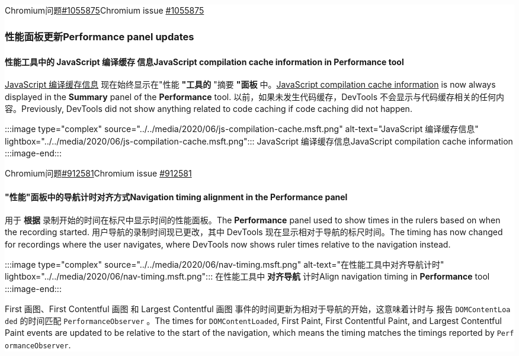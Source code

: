 <span data-ttu-id="e5fe1-245">Chromium问题[#1055875][CR1055875]</span><span class="sxs-lookup"><span data-stu-id="e5fe1-245">Chromium issue [#1055875][CR1055875]</span></span>  

### <a name="performance-panel-updates"></a><span data-ttu-id="e5fe1-246">性能面板更新</span><span class="sxs-lookup"><span data-stu-id="e5fe1-246">Performance panel updates</span></span>  

#### <a name="javascript-compilation-cache-information-in-performance-tool"></a><span data-ttu-id="e5fe1-247">性能工具中的 JavaScript **编译缓存** 信息</span><span class="sxs-lookup"><span data-stu-id="e5fe1-247">JavaScript compilation cache information in **Performance** tool</span></span>  

<span data-ttu-id="e5fe1-248">[JavaScript 编译缓存信息][V8DevCodeCaching] 现在始终显示在"性能 **"工具的** "摘要 **"面板** 中。</span><span class="sxs-lookup"><span data-stu-id="e5fe1-248">[JavaScript compilation cache information][V8DevCodeCaching] is now always displayed in the **Summary** panel of the **Performance** tool.</span></span>  <span data-ttu-id="e5fe1-249">以前，如果未发生代码缓存，DevTools 不会显示与代码缓存相关的任何内容。</span><span class="sxs-lookup"><span data-stu-id="e5fe1-249">Previously, DevTools did not show anything related to code caching if code caching did not happen.</span></span>  

:::image type="complex" source="../../media/2020/06/js-compilation-cache.msft.png" alt-text="JavaScript 编译缓存信息" lightbox="../../media/2020/06/js-compilation-cache.msft.png":::
   <span data-ttu-id="e5fe1-251">JavaScript 编译缓存信息</span><span class="sxs-lookup"><span data-stu-id="e5fe1-251">JavaScript compilation cache information</span></span>  
:::image-end:::  

<span data-ttu-id="e5fe1-252">Chromium问题[#912581][CR912581]</span><span class="sxs-lookup"><span data-stu-id="e5fe1-252">Chromium issue [#912581][CR912581]</span></span>  

#### <a name="navigation-timing-alignment-in-the-performance-panel"></a><span data-ttu-id="e5fe1-253">"性能"面板中的导航计时对齐方式</span><span class="sxs-lookup"><span data-stu-id="e5fe1-253">Navigation timing alignment in the Performance panel</span></span>  

<span data-ttu-id="e5fe1-254">用于 **根据** 录制开始的时间在标尺中显示时间的性能面板。</span><span class="sxs-lookup"><span data-stu-id="e5fe1-254">The **Performance** panel used to show times in the rulers based on when the recording started.</span></span>  <span data-ttu-id="e5fe1-255">用户导航的录制时间现已更改，其中 DevTools 现在显示相对于导航的标尺时间。</span><span class="sxs-lookup"><span data-stu-id="e5fe1-255">The timing has now changed for recordings where the user navigates, where DevTools now shows ruler times relative to the navigation instead.</span></span>  

:::image type="complex" source="../../media/2020/06/nav-timing.msft.png" alt-text="在性能工具中对齐导航计时" lightbox="../../media/2020/06/nav-timing.msft.png":::
   <span data-ttu-id="e5fe1-257">在性能工具中 **对齐导航** 计时</span><span class="sxs-lookup"><span data-stu-id="e5fe1-257">Align navigation timing in **Performance** tool</span></span>  
:::image-end:::  

<span data-ttu-id="e5fe1-258">First 画图、First Contentful 画图 和 Largest Contentful 画图 事件的时间更新为相对于导航的开始，这意味着计时与 报告 `DOMContentLoaded` 的时间匹配 `PerformanceObserver` 。</span><span class="sxs-lookup"><span data-stu-id="e5fe1-258">The times for `DOMContentLoaded`, First Paint, First Contentful Paint, and Largest Contentful Paint events are updated to be relative to the start of the navigation, which means the timing matches the timings reported by `PerformanceObserver`.</span></span>  


[DevtoolsIndex]: ../../../index.md "Microsoft Edge (Chromium) 开发人员工具 | Microsoft Docs"  
[DevtoolsCommandMenu]: ../../../command-menu.md "使用 Microsoft Edge 开发工具命令菜单运行命令"
[DevtoolsCustomizeIndexDrawer]: ../../../customize/index.md#drawer "设置 - 自定义 Microsoft Edge 开发工具 | Microsoft Docs"
[DevtoolsExperimentalFeaturesTurnOn]: ../../../experimental-features/index.md#turn-on-experimental-features "打开试验功能 - 试验功能 | Microsoft Docs"  
[DevtoolsIssues]: ../../../issues/index.md "查找并修复 Microsoft Edge DevTools 问题工具的问题 | Microsoft Docs"
[DevtoolsSourcesIndexUsingEditorPaneToViewEditFiles]: ../../../sources/index.md#using-the-editor-pane-to-view-or-edit-files "使用编辑器窗格查看或编辑文件 - 源面板概述|Microsoft Docs"  
[DevtoolsNetworkIndexLogActivity]: ../../../network/index.md#log-network-activity "记录网络活动 - 在 DevTools Microsoft Edge中检查网络|Microsoft Docs"
[CodepenZoherghadyaliAbdgrpz]: https://codepen.io/zoherghadyali/full/abdGrPZ "CSS-in-JS 框架样式编辑|CodePen"
[CodepenZoherghadyaliZyrjgdJ]: https://codepen.io/zoherghadyali/full/zYrjgdJ "将重复消息发送到控制台|CodePen"
[CodepenRachelweilYzwBzKM]: https://codepen.io/hxlnt/full/YzwBzKM "CSS 网格规划器示例 |CodePen"
[CRIssuesList]: https://bugs.chromium.org/p/chromium/issues/list "Chromium 漏洞"  
[CR772558]: https://crbug.com/772558 "DevTools：更新到最新版本的 Lighthouse |Chromium Bug"  
[CR800028]: https://crbug.com/800028 "在 Chrome 更新后，开发人员工具编辑器中的重复行快捷方式|Chromium Bug"  
[CR912581]: https://crbug.com/912581 "在 DevTools/about：tracing |Chromium Bug"  
[CR946975]: https://crbug.com/946975 "DevTools 样式边栏不能与构造的样式表|Chromium Bug"  
[CR955497]: https://crbug.com/955497 "PBA 应用图标快捷方式菜单|Chromium Bug"  
[CR974550]: https://crbug.com/974550 "Perf 面板和 performanceObserver 组件之间的指标不匹配|Chromium Bug"  
[CR1041830]: https://crbug.com/1041830 "改进断点|Chromium Bug"  
[CR1055875]: https://crbug.com/1055875 "关闭并重新打开&quot;开发人员工具&quot;菜单后，&quot;所选上下文仅控制台&quot;设置的值不会|Chromium Bug"  
[CR1066579]: https://crbug.com/1066579 "DevTools： Show ServiceWorkers Fetch Timeline per request in Network panel |Chromium Bug"  
[CR1071432]: https://crbug.com/1071432 "Wasm Basic Developer Experience |Chromium Bug"  
[CR1073899]: https://crbug.com/1073899 "计算样式选项卡在响应模式下消失|Chromium Bug"  
[CR1073903]: https://crbug.com/1073903 "DevTools：语法突出显示对私有字段|Chromium Bug"  
[CR1082963]: https://crbug.com/1082963 "无法禁用控制台的组类似的邮件行为|Chromium Bug"  
[CR1083214]: https://crbug.com/1083214 "视点不支持可选链接|Chromium Bug"  
[CR1083797]: https://crbug.com/1083797 "为空值并成一体而损坏的|Chromium Bug"  
[CR1096008]: https://crbug.com/1096008 "删除 FMP |Chromium Bug"  
[CR1047356]: https://crbug.com/1047356 "CSS Grid/Flexbox/Table 工具|Chromium Bug"  
[CR1093687]: https://crbug.com/1093687 "创建用于创建和重播综合网络请求|Chromium Bug"  
[CR1070378]: https://crbug.com/1070378 "将 Webhint 集成到 DevTools |Chromium Bug"  
[CR1069404]: https://crbug.com/1069404 "[开发人员工具] 小部件弹出窗口太窄|Chromium Bug"  
[CR897944]: https://crbug.com/897944 "可拖动的开发人员工具|Chromium Bug"
[GithubGoogleChromeLighthouse600]: https://github.com/GoogleChrome/lighthouse/releases/tag/v6.0.0 "v6.0.0 - GoogleChrome/lighthouse |GitHub"  
[GitHubMicrosoftDocsEdgeDeveloperNewIssue]: https://github.com/MicrosoftDocs/edge-developer/issues/new?title=[DevTools%20Docs%20Feedback] "新问题 - MicrosoftDocs/edge-developer"  
[MdnShadowDom]: https://developer.mozilla.org/docs/Web/Web_Components/Using_shadow_DOM "使用卷影 DOM |MDN"
[MicrosoftEdgePreviewChannels]: https://www.microsoftedgeinsider.com/download/ "Microsoft Edge 预览频道"  
[VisualStudio]: https://visualstudio.microsoft.com/ "Visual Studio"
[VisualStudioCode]: https://code.visualstudio.com/ "Visual Studio 代码"  
[CsswgDraftsCssom]: https://drafts.csswg.org/cssom "CSS 对象模型 (CSSOM) |W3C CSS 工作组编辑器草稿"  
[PostTweetEdgeDevTools]: https://twitter.com/intent/tweet?text=@EdgeDevTools "@EdgeDevTools | 发布推文"  
[EdgeDevToolsTwitterAccount]: https://twitter.com/EdgeDevTools "@EdgeDevTools Twitter 帐户"  
[V8DevClassFieldsPrivate]: https://v8.dev/features/class-fields#private-class-fields "私有类字段 - 公共和私有类|V8.开发"  
[V8DevCodeCaching]: https://v8.dev/blog/code-caching-for-devs "适用于 JavaScript 开发人员的代码|V8.开发"  
[V8DevNullishCoalescing]: https://v8.dev/features/nullish-coalescing "Nullish 将|V8.开发"  
[V8DevOptionalChaining]: https://v8.dev/features/optional-chaining "可选链接|V8.开发"  
[WebhintMain]: https://webhint.io "webhint"  
[WicgConstructStylesheet]: https://wicg.github.io/construct-stylesheets/ "可构造的样式表|Web Incubator CG"
[TheWebWeWant]: https://webwewant.fyi/ "我们想要的网络"  
[CCA4IL]: https://creativecommons.org/licenses/by/4.0  
[CCby4Image]: https://i.creativecommons.org/l/by/4.0/88x31.png  
[GoogleSitePolicies]: https://developers.google.com/terms/site-policies  
[JecelynYeen]: https://developers.google.com/web/resources/contributors#jecelyn-yeen  
[KayceBasques]: https://developers.google.com/web/resources/contributors#kayce-basques  